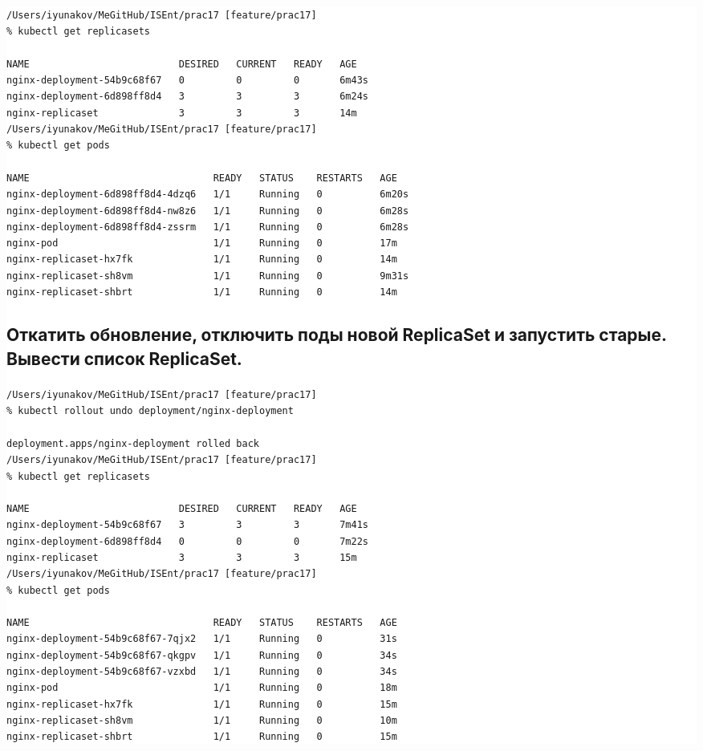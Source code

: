 ```
/Users/iyunakov/MeGitHub/ISEnt/prac17 [feature/prac17]
% kubectl get replicasets

NAME                          DESIRED   CURRENT   READY   AGE
nginx-deployment-54b9c68f67   0         0         0       6m43s
nginx-deployment-6d898ff8d4   3         3         3       6m24s
nginx-replicaset              3         3         3       14m
/Users/iyunakov/MeGitHub/ISEnt/prac17 [feature/prac17]
% kubectl get pods

NAME                                READY   STATUS    RESTARTS   AGE
nginx-deployment-6d898ff8d4-4dzq6   1/1     Running   0          6m20s
nginx-deployment-6d898ff8d4-nw8z6   1/1     Running   0          6m28s
nginx-deployment-6d898ff8d4-zssrm   1/1     Running   0          6m28s
nginx-pod                           1/1     Running   0          17m
nginx-replicaset-hx7fk              1/1     Running   0          14m
nginx-replicaset-sh8vm              1/1     Running   0          9m31s
nginx-replicaset-shbrt              1/1     Running   0          14m
```

## Откатить обновление, отключить поды новой ReplicaSet и запустить старые. Вывести список ReplicaSet.

```
/Users/iyunakov/MeGitHub/ISEnt/prac17 [feature/prac17]
% kubectl rollout undo deployment/nginx-deployment

deployment.apps/nginx-deployment rolled back
/Users/iyunakov/MeGitHub/ISEnt/prac17 [feature/prac17]
% kubectl get replicasets

NAME                          DESIRED   CURRENT   READY   AGE
nginx-deployment-54b9c68f67   3         3         3       7m41s
nginx-deployment-6d898ff8d4   0         0         0       7m22s
nginx-replicaset              3         3         3       15m
/Users/iyunakov/MeGitHub/ISEnt/prac17 [feature/prac17]
% kubectl get pods

NAME                                READY   STATUS    RESTARTS   AGE
nginx-deployment-54b9c68f67-7qjx2   1/1     Running   0          31s
nginx-deployment-54b9c68f67-qkgpv   1/1     Running   0          34s
nginx-deployment-54b9c68f67-vzxbd   1/1     Running   0          34s
nginx-pod                           1/1     Running   0          18m
nginx-replicaset-hx7fk              1/1     Running   0          15m
nginx-replicaset-sh8vm              1/1     Running   0          10m
nginx-replicaset-shbrt              1/1     Running   0          15m
```

